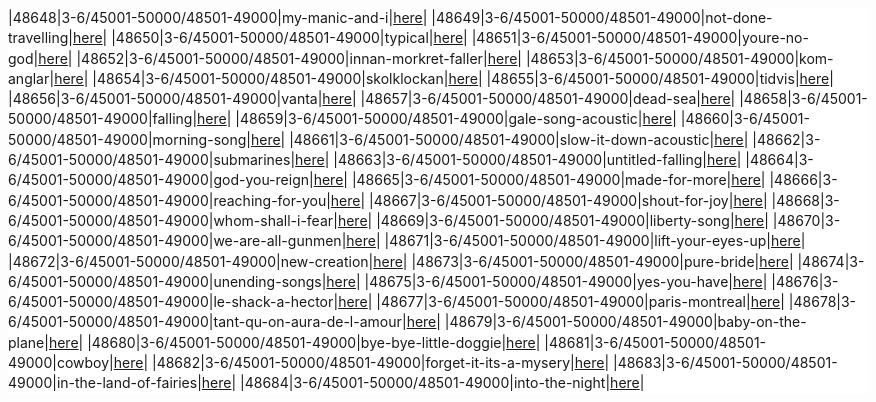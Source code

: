|48648|3-6/45001-50000/48501-49000|my-manic-and-i|[here](https://cdn.jsdelivr.net/gh/guitarchord/cp3-6/45001-50000/48501-49000/my-manic-and-i.webp)|
|48649|3-6/45001-50000/48501-49000|not-done-travelling|[here](https://cdn.jsdelivr.net/gh/guitarchord/cp3-6/45001-50000/48501-49000/not-done-travelling.webp)|
|48650|3-6/45001-50000/48501-49000|typical|[here](https://cdn.jsdelivr.net/gh/guitarchord/cp3-6/45001-50000/48501-49000/typical.webp)|
|48651|3-6/45001-50000/48501-49000|youre-no-god|[here](https://cdn.jsdelivr.net/gh/guitarchord/cp3-6/45001-50000/48501-49000/youre-no-god.webp)|
|48652|3-6/45001-50000/48501-49000|innan-morkret-faller|[here](https://cdn.jsdelivr.net/gh/guitarchord/cp3-6/45001-50000/48501-49000/innan-morkret-faller.webp)|
|48653|3-6/45001-50000/48501-49000|kom-anglar|[here](https://cdn.jsdelivr.net/gh/guitarchord/cp3-6/45001-50000/48501-49000/kom-anglar.webp)|
|48654|3-6/45001-50000/48501-49000|skolklockan|[here](https://cdn.jsdelivr.net/gh/guitarchord/cp3-6/45001-50000/48501-49000/skolklockan.webp)|
|48655|3-6/45001-50000/48501-49000|tidvis|[here](https://cdn.jsdelivr.net/gh/guitarchord/cp3-6/45001-50000/48501-49000/tidvis.webp)|
|48656|3-6/45001-50000/48501-49000|vanta|[here](https://cdn.jsdelivr.net/gh/guitarchord/cp3-6/45001-50000/48501-49000/vanta.webp)|
|48657|3-6/45001-50000/48501-49000|dead-sea|[here](https://cdn.jsdelivr.net/gh/guitarchord/cp3-6/45001-50000/48501-49000/dead-sea.webp)|
|48658|3-6/45001-50000/48501-49000|falling|[here](https://cdn.jsdelivr.net/gh/guitarchord/cp3-6/45001-50000/48501-49000/falling.webp)|
|48659|3-6/45001-50000/48501-49000|gale-song-acoustic|[here](https://cdn.jsdelivr.net/gh/guitarchord/cp3-6/45001-50000/48501-49000/gale-song-acoustic.webp)|
|48660|3-6/45001-50000/48501-49000|morning-song|[here](https://cdn.jsdelivr.net/gh/guitarchord/cp3-6/45001-50000/48501-49000/morning-song.webp)|
|48661|3-6/45001-50000/48501-49000|slow-it-down-acoustic|[here](https://cdn.jsdelivr.net/gh/guitarchord/cp3-6/45001-50000/48501-49000/slow-it-down-acoustic.webp)|
|48662|3-6/45001-50000/48501-49000|submarines|[here](https://cdn.jsdelivr.net/gh/guitarchord/cp3-6/45001-50000/48501-49000/submarines.webp)|
|48663|3-6/45001-50000/48501-49000|untitled-falling|[here](https://cdn.jsdelivr.net/gh/guitarchord/cp3-6/45001-50000/48501-49000/untitled-falling.webp)|
|48664|3-6/45001-50000/48501-49000|god-you-reign|[here](https://cdn.jsdelivr.net/gh/guitarchord/cp3-6/45001-50000/48501-49000/god-you-reign.webp)|
|48665|3-6/45001-50000/48501-49000|made-for-more|[here](https://cdn.jsdelivr.net/gh/guitarchord/cp3-6/45001-50000/48501-49000/made-for-more.webp)|
|48666|3-6/45001-50000/48501-49000|reaching-for-you|[here](https://cdn.jsdelivr.net/gh/guitarchord/cp3-6/45001-50000/48501-49000/reaching-for-you.webp)|
|48667|3-6/45001-50000/48501-49000|shout-for-joy|[here](https://cdn.jsdelivr.net/gh/guitarchord/cp3-6/45001-50000/48501-49000/shout-for-joy.webp)|
|48668|3-6/45001-50000/48501-49000|whom-shall-i-fear|[here](https://cdn.jsdelivr.net/gh/guitarchord/cp3-6/45001-50000/48501-49000/whom-shall-i-fear.webp)|
|48669|3-6/45001-50000/48501-49000|liberty-song|[here](https://cdn.jsdelivr.net/gh/guitarchord/cp3-6/45001-50000/48501-49000/liberty-song.webp)|
|48670|3-6/45001-50000/48501-49000|we-are-all-gunmen|[here](https://cdn.jsdelivr.net/gh/guitarchord/cp3-6/45001-50000/48501-49000/we-are-all-gunmen.webp)|
|48671|3-6/45001-50000/48501-49000|lift-your-eyes-up|[here](https://cdn.jsdelivr.net/gh/guitarchord/cp3-6/45001-50000/48501-49000/lift-your-eyes-up.webp)|
|48672|3-6/45001-50000/48501-49000|new-creation|[here](https://cdn.jsdelivr.net/gh/guitarchord/cp3-6/45001-50000/48501-49000/new-creation.webp)|
|48673|3-6/45001-50000/48501-49000|pure-bride|[here](https://cdn.jsdelivr.net/gh/guitarchord/cp3-6/45001-50000/48501-49000/pure-bride.webp)|
|48674|3-6/45001-50000/48501-49000|unending-songs|[here](https://cdn.jsdelivr.net/gh/guitarchord/cp3-6/45001-50000/48501-49000/unending-songs.webp)|
|48675|3-6/45001-50000/48501-49000|yes-you-have|[here](https://cdn.jsdelivr.net/gh/guitarchord/cp3-6/45001-50000/48501-49000/yes-you-have.webp)|
|48676|3-6/45001-50000/48501-49000|le-shack-a-hector|[here](https://cdn.jsdelivr.net/gh/guitarchord/cp3-6/45001-50000/48501-49000/le-shack-a-hector.webp)|
|48677|3-6/45001-50000/48501-49000|paris-montreal|[here](https://cdn.jsdelivr.net/gh/guitarchord/cp3-6/45001-50000/48501-49000/paris-montreal.webp)|
|48678|3-6/45001-50000/48501-49000|tant-qu-on-aura-de-l-amour|[here](https://cdn.jsdelivr.net/gh/guitarchord/cp3-6/45001-50000/48501-49000/tant-qu-on-aura-de-l-amour.webp)|
|48679|3-6/45001-50000/48501-49000|baby-on-the-plane|[here](https://cdn.jsdelivr.net/gh/guitarchord/cp3-6/45001-50000/48501-49000/baby-on-the-plane.webp)|
|48680|3-6/45001-50000/48501-49000|bye-bye-little-doggie|[here](https://cdn.jsdelivr.net/gh/guitarchord/cp3-6/45001-50000/48501-49000/bye-bye-little-doggie.webp)|
|48681|3-6/45001-50000/48501-49000|cowboy|[here](https://cdn.jsdelivr.net/gh/guitarchord/cp3-6/45001-50000/48501-49000/cowboy.webp)|
|48682|3-6/45001-50000/48501-49000|forget-it-its-a-mysery|[here](https://cdn.jsdelivr.net/gh/guitarchord/cp3-6/45001-50000/48501-49000/forget-it-its-a-mysery.webp)|
|48683|3-6/45001-50000/48501-49000|in-the-land-of-fairies|[here](https://cdn.jsdelivr.net/gh/guitarchord/cp3-6/45001-50000/48501-49000/in-the-land-of-fairies.webp)|
|48684|3-6/45001-50000/48501-49000|into-the-night|[here](https://cdn.jsdelivr.net/gh/guitarchord/cp3-6/45001-50000/48501-49000/into-the-night.webp)|